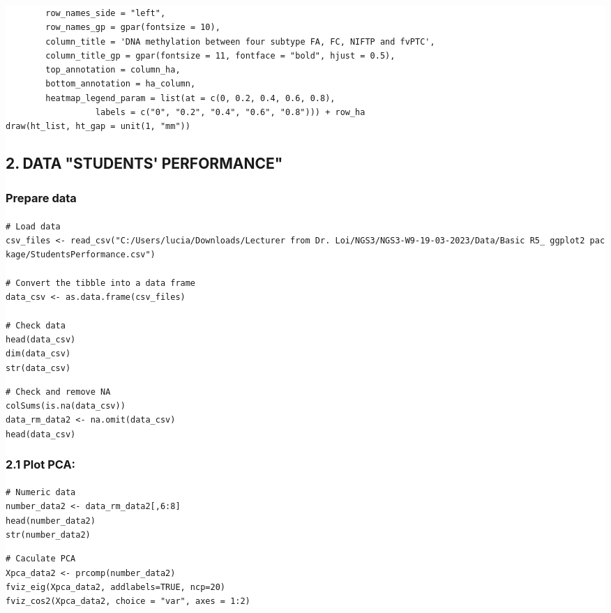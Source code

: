 ```{r}
        row_names_side = "left", 
        row_names_gp = gpar(fontsize = 10),
        column_title = 'DNA methylation between four subtype FA, FC, NIFTP and fvPTC',
        column_title_gp = gpar(fontsize = 11, fontface = "bold", hjust = 0.5),
        top_annotation = column_ha, 
        bottom_annotation = ha_column, 
        heatmap_legend_param = list(at = c(0, 0.2, 0.4, 0.6, 0.8), 
                  labels = c("0", "0.2", "0.4", "0.6", "0.8"))) + row_ha
draw(ht_list, ht_gap = unit(1, "mm"))

```

## 2. DATA "STUDENTS' PERFORMANCE"

### Prepare data

```{r}
# Load data 
csv_files <- read_csv("C:/Users/lucia/Downloads/Lecturer from Dr. Loi/NGS3/NGS3-W9-19-03-2023/Data/Basic R5_ ggplot2 package/StudentsPerformance.csv") 

# Convert the tibble into a data frame
data_csv <- as.data.frame(csv_files)

# Check data
head(data_csv)
dim(data_csv)
str(data_csv)
```

```{r}
# Check and remove NA 
colSums(is.na(data_csv)) 
data_rm_data2 <- na.omit(data_csv)
head(data_csv)
```

### 2.1 Plot PCA:

```{r}
# Numeric data 
number_data2 <- data_rm_data2[,6:8] 
head(number_data2) 
str(number_data2)
```

```{r}
# Caculate PCA 
Xpca_data2 <- prcomp(number_data2) 
fviz_eig(Xpca_data2, addlabels=TRUE, ncp=20)
fviz_cos2(Xpca_data2, choice = "var", axes = 1:2)
```
